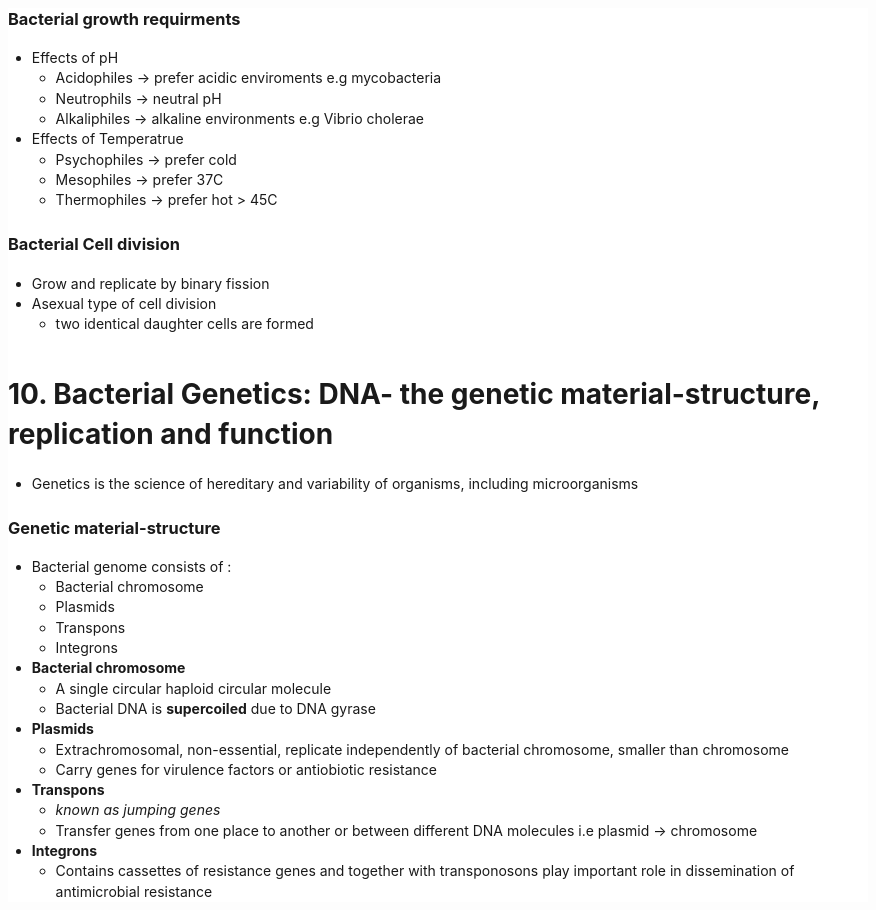 <a id="orgd66c523"></a>

### Bacterial growth requirments

-   Effects of pH
    -   Acidophiles -> prefer acidic enviroments e.g mycobacteria
    -   Neutrophils -> neutral pH
    -   Alkaliphiles -> alkaline environments e.g Vibrio cholerae
-   Effects of Temperatrue
    -   Psychophiles -> prefer cold
    -   Mesophiles -> prefer 37C
    -   Thermophiles -> prefer hot > 45C


<a id="orgd9c67a4"></a>

### Bacterial Cell division

-   Grow and replicate by binary fission
-   Asexual type of cell division
    -   two identical daughter cells are formed


<a id="org68828ab"></a>

# 10. Bacterial Genetics: DNA- the genetic material-structure, replication and function

-   Genetics is the science of hereditary and variability of organisms, including microorganisms


<a id="org3031f7a"></a>

### Genetic material-structure

-   Bacterial genome consists of :
    -   Bacterial chromosome
    -   Plasmids
    -   Transpons
    -   Integrons
-   **Bacterial chromosome**
    -   A single circular haploid circular molecule
    -   Bacterial DNA is **supercoiled** due to DNA gyrase
-   **Plasmids**
    -   Extrachromosomal, non-essential, replicate independently of bacterial chromosome, smaller than chromosome
    -   Carry genes for virulence factors or antiobiotic resistance
-   **Transpons**
    -   *known as jumping genes*
    -   Transfer genes from one place to another or between different DNA molecules i.e plasmid -> chromosome
-   **Integrons**
    -   Contains cassettes of resistance genes and together with transponosons play important role in dissemination of antimicrobial resistance
